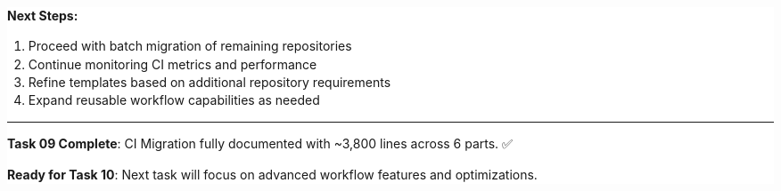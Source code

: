 **Next Steps:**

1. Proceed with batch migration of remaining repositories
2. Continue monitoring CI metrics and performance
3. Refine templates based on additional repository requirements
4. Expand reusable workflow capabilities as needed

---

**Task 09 Complete**: CI Migration fully documented with ~3,800 lines across 6 parts. ✅

**Ready for Task 10**: Next task will focus on advanced workflow features and optimizations.
